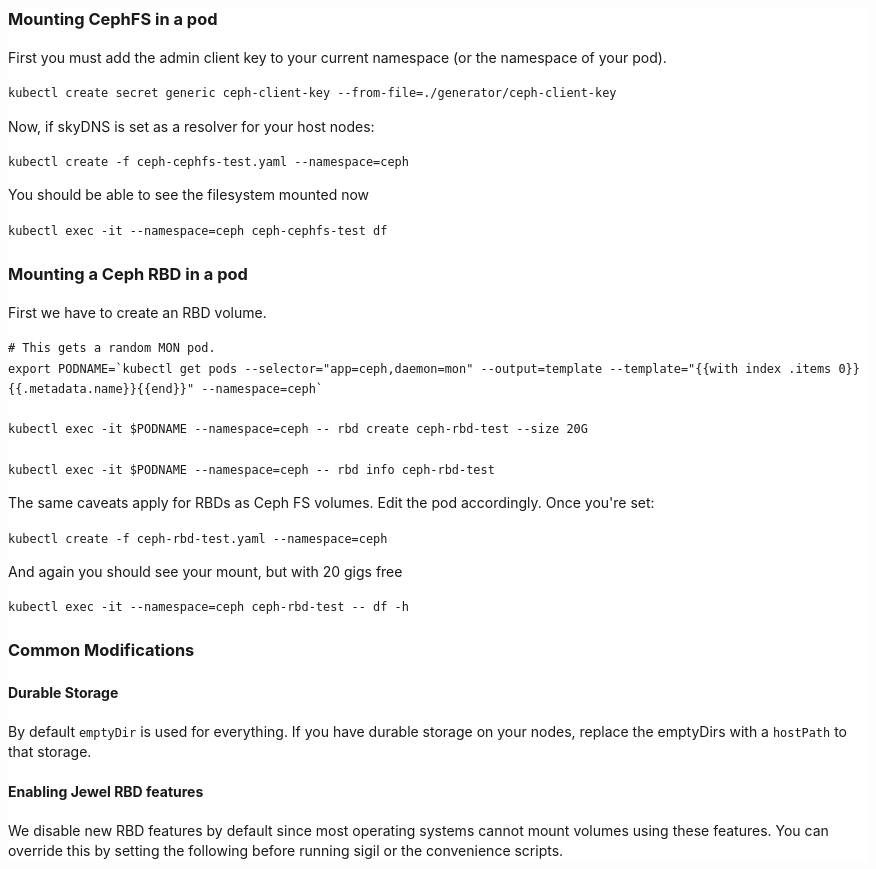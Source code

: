 ### Mounting CephFS in a pod

First you must add the admin client key to your current namespace (or the namespace of your pod).

```
kubectl create secret generic ceph-client-key --from-file=./generator/ceph-client-key
```

Now, if skyDNS is set as a resolver for your host nodes:

```
kubectl create -f ceph-cephfs-test.yaml --namespace=ceph
```

You should be able to see the filesystem mounted now

```
kubectl exec -it --namespace=ceph ceph-cephfs-test df
```

### Mounting a Ceph RBD in a pod

First we have to create an RBD volume.

```
# This gets a random MON pod.
export PODNAME=`kubectl get pods --selector="app=ceph,daemon=mon" --output=template --template="{{with index .items 0}}{{.metadata.name}}{{end}}" --namespace=ceph`

kubectl exec -it $PODNAME --namespace=ceph -- rbd create ceph-rbd-test --size 20G

kubectl exec -it $PODNAME --namespace=ceph -- rbd info ceph-rbd-test
```

The same caveats apply for RBDs as Ceph FS volumes. Edit the pod accordingly. Once you're set:

```
kubectl create -f ceph-rbd-test.yaml --namespace=ceph
```

And again you should see your mount, but with 20 gigs free

```
kubectl exec -it --namespace=ceph ceph-rbd-test -- df -h
```

### Common Modifications

#### Durable Storage

By default `emptyDir` is used for everything. If you have durable storage on your nodes, replace the emptyDirs with a `hostPath` to that storage.

#### Enabling Jewel RBD features

We disable new RBD features by default since most operating systems cannot mount volumes using these features. You can override this by setting the following before running sigil or the convenience scripts.
